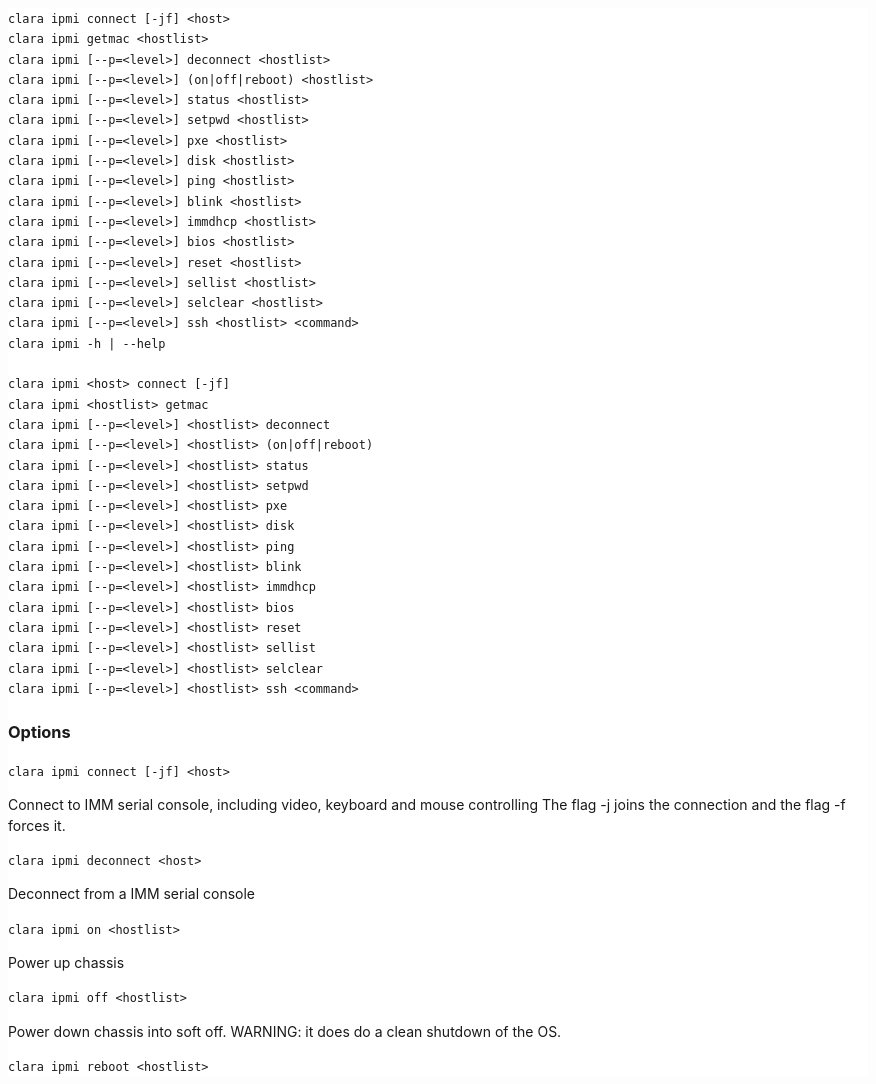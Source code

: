    clara ipmi connect [-jf] <host>
    clara ipmi getmac <hostlist>
    clara ipmi [--p=<level>] deconnect <hostlist>
    clara ipmi [--p=<level>] (on|off|reboot) <hostlist>
    clara ipmi [--p=<level>] status <hostlist>
    clara ipmi [--p=<level>] setpwd <hostlist>
    clara ipmi [--p=<level>] pxe <hostlist>
    clara ipmi [--p=<level>] disk <hostlist>
    clara ipmi [--p=<level>] ping <hostlist>
    clara ipmi [--p=<level>] blink <hostlist>
    clara ipmi [--p=<level>] immdhcp <hostlist>
    clara ipmi [--p=<level>] bios <hostlist>
    clara ipmi [--p=<level>] reset <hostlist>
    clara ipmi [--p=<level>] sellist <hostlist>
    clara ipmi [--p=<level>] selclear <hostlist>
    clara ipmi [--p=<level>] ssh <hostlist> <command>
    clara ipmi -h | --help

    clara ipmi <host> connect [-jf]
    clara ipmi <hostlist> getmac
    clara ipmi [--p=<level>] <hostlist> deconnect
    clara ipmi [--p=<level>] <hostlist> (on|off|reboot)
    clara ipmi [--p=<level>] <hostlist> status
    clara ipmi [--p=<level>] <hostlist> setpwd
    clara ipmi [--p=<level>] <hostlist> pxe
    clara ipmi [--p=<level>] <hostlist> disk
    clara ipmi [--p=<level>] <hostlist> ping
    clara ipmi [--p=<level>] <hostlist> blink
    clara ipmi [--p=<level>] <hostlist> immdhcp
    clara ipmi [--p=<level>] <hostlist> bios
    clara ipmi [--p=<level>] <hostlist> reset
    clara ipmi [--p=<level>] <hostlist> sellist
    clara ipmi [--p=<level>] <hostlist> selclear
    clara ipmi [--p=<level>] <hostlist> ssh <command>

### Options

    clara ipmi connect [-jf] <host>

Connect to IMM serial console, including video, keyboard and mouse controlling
The flag -j joins the connection and the flag -f forces it.

    clara ipmi deconnect <host>

Deconnect from a IMM serial console

    clara ipmi on <hostlist>

Power up chassis

    clara ipmi off <hostlist>

Power down chassis into soft off. WARNING: it does do a clean shutdown of the OS.

    clara ipmi reboot <hostlist>
